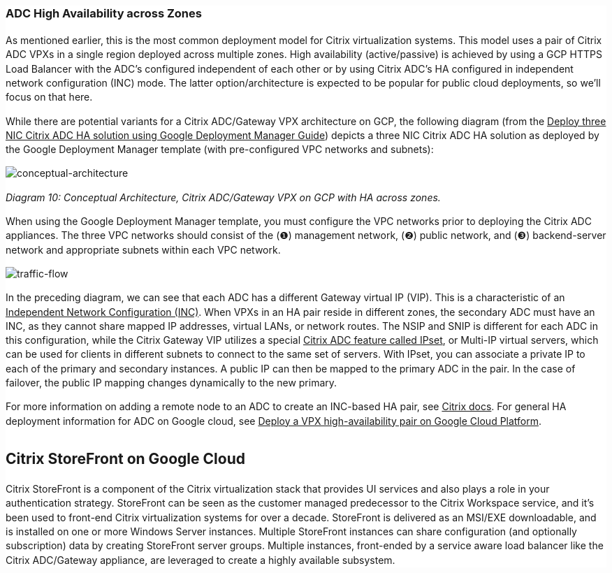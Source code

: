 ### ADC High Availability across Zones ###

As mentioned earlier, this is the most common deployment model for Citrix virtualization systems. This model uses a pair of Citrix ADC VPXs in a single region deployed across multiple zones. High availability (active/passive) is achieved by using a GCP HTTPS Load Balancer with the ADC’s configured independent of each other or by using Citrix ADC’s HA configured in independent network configuration (INC) mode. The latter option/architecture is expected to be popular for public cloud deployments, so we’ll focus on that here.

While there are potential variants for a Citrix ADC/Gateway VPX architecture on GCP, the following diagram (from the [Deploy three NIC Citrix ADC HA solution using Google Deployment Manager Guide](https://github.com/citrix/citrix-adc-gdm-templates/tree/master/high-availability-templates/3nic)) depicts a three NIC Citrix ADC HA solution as deployed by the Google Deployment Manager template (with pre-configured VPC networks and subnets):

![conceptual-architecture](/en-us-tech-zone/en-us/tech-zone/design/media/design-decisions_citrix-google-virtualization_conceptual-architecture.png)

 _Diagram 10: Conceptual Architecture, Citrix ADC/Gateway VPX on GCP with HA across zones._

When using the Google Deployment Manager template, you must configure the VPC networks prior to deploying the Citrix ADC appliances. The three VPC networks should consist of the (❶) management network, (❷) public network, and (❸) backend-server network and appropriate subnets within each VPC network.

![traffic-flow](/en-us-tech-zone/en-us/tech-zone/design/media/design-decisions_citrix-google-virtualization_traffic-flow.png)

In the preceding diagram, we can see that each ADC has a different Gateway virtual IP (VIP). This is a characteristic of an [Independent Network Configuration (INC)](https://docs.citrix.com/en-us/citrix-gateway/13/high-availability/ng-ha-routed-networks-con.html). When VPXs in an HA pair reside in different zones, the secondary ADC must have an INC, as they cannot share mapped IP addresses, virtual LANs, or network routes. The NSIP and SNIP is different for each ADC in this configuration, while the Citrix Gateway VIP utilizes a special [Citrix ADC feature called IPset](https://docs.citrix.com/en-us/citrix-adc/13/load-balancing/load-balancing-customizing/multi-ip-virtual-servers.html), or Multi-IP virtual servers, which can be used for clients in different subnets to connect to the same set of servers. With IPset, you can associate a private IP to each of the primary and secondary instances. A public IP can then be mapped to the primary ADC in the pair. In the case of failover, the public IP mapping changes dynamically to the new primary.

For more information on adding a remote node to an ADC to create an INC-based HA pair, see [Citrix docs](https://docs.citrix.com/en-us/citrix-gateway/13/high-availability/ng-ha-routed-networks-con/ng-ha-add-remote-node-tsk.html). For general HA deployment information for ADC on Google cloud, see [Deploy a VPX high-availability pair on Google Cloud Platform](https://docs.citrix.com/en-us/citrix-adc/current-release/deploying-vpx/deploy-vpx-google-cloud/deploy-vpx-google-cloud-ha.html).

## Citrix StoreFront on Google Cloud ##

Citrix StoreFront is a component of the Citrix virtualization stack that provides UI services and also plays a role in your authentication strategy. StoreFront can be seen as the customer managed predecessor to the Citrix Workspace service, and it’s been used to front-end Citrix virtualization systems for over a decade. StoreFront is delivered as an MSI/EXE downloadable, and is installed on one or more Windows Server instances. Multiple StoreFront instances can share configuration (and optionally subscription) data by creating StoreFront server groups. Multiple instances, front-ended by a service aware load balancer like the Citrix ADC/Gateway appliance, are leveraged to create a highly available subsystem.

